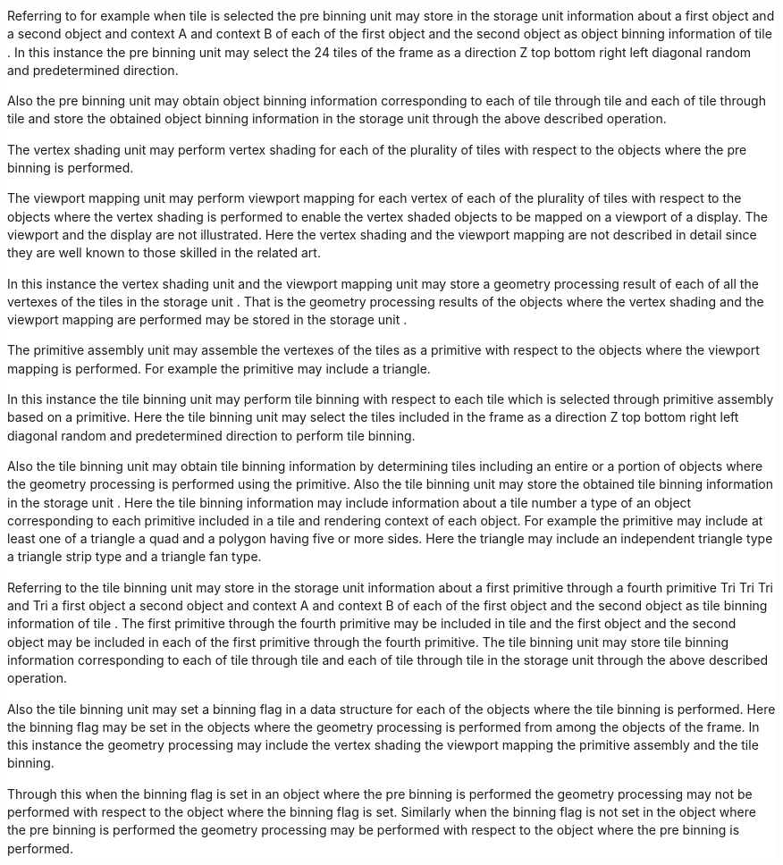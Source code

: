 Referring to for example when tile is selected the pre binning unit may store in the storage unit information about a first object and a second object and context A and context B of each of the first object and the second object as object binning information of tile . In this instance the pre binning unit may select the 24 tiles of the frame as a direction Z top bottom right left diagonal random and predetermined direction.

Also the pre binning unit may obtain object binning information corresponding to each of tile through tile and each of tile through tile and store the obtained object binning information in the storage unit through the above described operation.

The vertex shading unit may perform vertex shading for each of the plurality of tiles with respect to the objects where the pre binning is performed.

The viewport mapping unit may perform viewport mapping for each vertex of each of the plurality of tiles with respect to the objects where the vertex shading is performed to enable the vertex shaded objects to be mapped on a viewport of a display. The viewport and the display are not illustrated. Here the vertex shading and the viewport mapping are not described in detail since they are well known to those skilled in the related art.

In this instance the vertex shading unit and the viewport mapping unit may store a geometry processing result of each of all the vertexes of the tiles in the storage unit . That is the geometry processing results of the objects where the vertex shading and the viewport mapping are performed may be stored in the storage unit .

The primitive assembly unit may assemble the vertexes of the tiles as a primitive with respect to the objects where the viewport mapping is performed. For example the primitive may include a triangle.

In this instance the tile binning unit may perform tile binning with respect to each tile which is selected through primitive assembly based on a primitive. Here the tile binning unit may select the tiles included in the frame as a direction Z top bottom right left diagonal random and predetermined direction to perform tile binning.

Also the tile binning unit may obtain tile binning information by determining tiles including an entire or a portion of objects where the geometry processing is performed using the primitive. Also the tile binning unit may store the obtained tile binning information in the storage unit . Here the tile binning information may include information about a tile number a type of an object corresponding to each primitive included in a tile and rendering context of each object. For example the primitive may include at least one of a triangle a quad and a polygon having five or more sides. Here the triangle may include an independent triangle type a triangle strip type and a triangle fan type.

Referring to the tile binning unit may store in the storage unit information about a first primitive through a fourth primitive Tri Tri Tri and Tri a first object a second object and context A and context B of each of the first object and the second object as tile binning information of tile . The first primitive through the fourth primitive may be included in tile and the first object and the second object may be included in each of the first primitive through the fourth primitive. The tile binning unit may store tile binning information corresponding to each of tile through tile and each of tile through tile in the storage unit through the above described operation.

Also the tile binning unit may set a binning flag in a data structure for each of the objects where the tile binning is performed. Here the binning flag may be set in the objects where the geometry processing is performed from among the objects of the frame. In this instance the geometry processing may include the vertex shading the viewport mapping the primitive assembly and the tile binning.

Through this when the binning flag is set in an object where the pre binning is performed the geometry processing may not be performed with respect to the object where the binning flag is set. Similarly when the binning flag is not set in the object where the pre binning is performed the geometry processing may be performed with respect to the object where the pre binning is performed.
